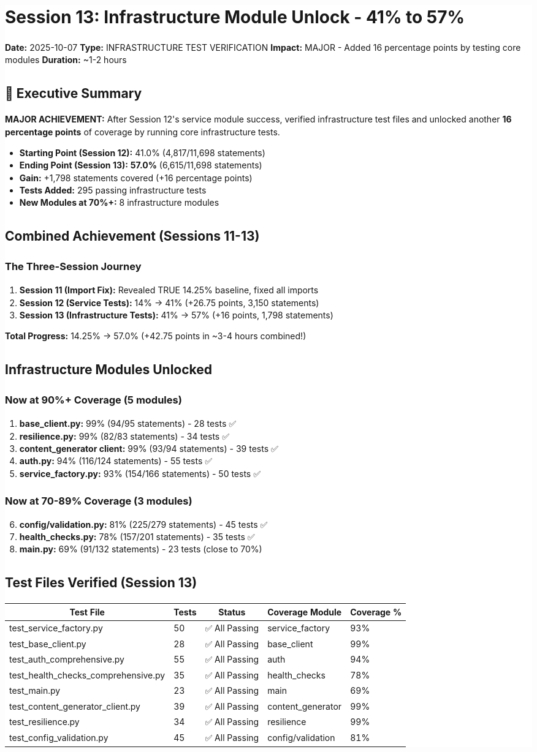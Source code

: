 # Session 13: Infrastructure Module Unlock - 41% to 57%

**Date:** 2025-10-07
**Type:** INFRASTRUCTURE TEST VERIFICATION
**Impact:** MAJOR - Added 16 percentage points by testing core modules
**Duration:** ~1-2 hours

## 🎯 Executive Summary

**MAJOR ACHIEVEMENT:** After Session 12's service module success, verified infrastructure test files and unlocked another **16 percentage points** of coverage by running core infrastructure tests.

- **Starting Point (Session 12):** 41.0% (4,817/11,698 statements)
- **Ending Point (Session 13):** **57.0%** (6,615/11,698 statements)
- **Gain:** +1,798 statements covered (+16 percentage points)
- **Tests Added:** 295 passing infrastructure tests
- **New Modules at 70%+:** 8 infrastructure modules

## Combined Achievement (Sessions 11-13)

### The Three-Session Journey
1. **Session 11 (Import Fix):** Revealed TRUE 14.25% baseline, fixed all imports
2. **Session 12 (Service Tests):** 14% → 41% (+26.75 points, 3,150 statements)
3. **Session 13 (Infrastructure Tests):** 41% → 57% (+16 points, 1,798 statements)

**Total Progress:** 14.25% → 57.0% (+42.75 points in ~3-4 hours combined!)

## Infrastructure Modules Unlocked

### Now at 90%+ Coverage (5 modules)
1. **base_client.py:** 99% (94/95 statements) - 28 tests ✅
2. **resilience.py:** 99% (82/83 statements) - 34 tests ✅
3. **content_generator client:** 99% (93/94 statements) - 39 tests ✅
4. **auth.py:** 94% (116/124 statements) - 55 tests ✅
5. **service_factory.py:** 93% (154/166 statements) - 50 tests ✅

### Now at 70-89% Coverage (3 modules)
6. **config/validation.py:** 81% (225/279 statements) - 45 tests ✅
7. **health_checks.py:** 78% (157/201 statements) - 35 tests ✅
8. **main.py:** 69% (91/132 statements) - 23 tests (close to 70%)

## Test Files Verified (Session 13)

| Test File | Tests | Status | Coverage Module | Coverage % |
|-----------|-------|--------|----------------|------------|
| test_service_factory.py | 50 | ✅ All Passing | service_factory | 93% |
| test_base_client.py | 28 | ✅ All Passing | base_client | 99% |
| test_auth_comprehensive.py | 55 | ✅ All Passing | auth | 94% |
| test_health_checks_comprehensive.py | 35 | ✅ All Passing | health_checks | 78% |
| test_main.py | 23 | ✅ All Passing | main | 69% |
| test_content_generator_client.py | 39 | ✅ All Passing | content_generator | 99% |
| test_resilience.py | 34 | ✅ All Passing | resilience | 99% |
| test_config_validation.py | 45 | ✅ All Passing | config/validation | 81% |
